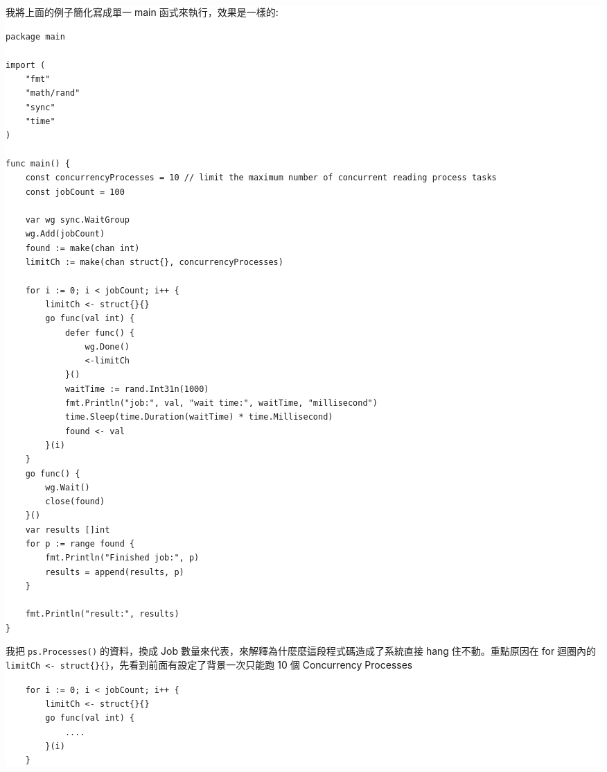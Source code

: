 我將上面的例子簡化寫成單一 main 函式來執行，效果是一樣的:

<pre><code class="language-go">package main

import (
    "fmt"
    "math/rand"
    "sync"
    "time"
)

func main() {
    const concurrencyProcesses = 10 // limit the maximum number of concurrent reading process tasks
    const jobCount = 100

    var wg sync.WaitGroup
    wg.Add(jobCount)
    found := make(chan int)
    limitCh := make(chan struct{}, concurrencyProcesses)

    for i := 0; i &lt; jobCount; i++ {
        limitCh &lt;- struct{}{}
        go func(val int) {
            defer func() {
                wg.Done()
                &lt;-limitCh
            }()
            waitTime := rand.Int31n(1000)
            fmt.Println("job:", val, "wait time:", waitTime, "millisecond")
            time.Sleep(time.Duration(waitTime) * time.Millisecond)
            found &lt;- val
        }(i)
    }
    go func() {
        wg.Wait()
        close(found)
    }()
    var results []int
    for p := range found {
        fmt.Println("Finished job:", p)
        results = append(results, p)
    }

    fmt.Println("result:", results)
}</code></pre>

我把 `ps.Processes()` 的資料，換成 Job 數量來代表，來解釋為什麼麼這段程式碼造成了系統直接 hang 住不動。重點原因在 for 迴圈內的 `limitCh <- struct{}{}`，先看到前面有設定了背景一次只能跑 10 個 Concurrency Processes

<pre><code class="language-go">    for i := 0; i &lt; jobCount; i++ {
        limitCh &lt;- struct{}{}
        go func(val int) {
            ....
        }(i)
    }</code></pre>
